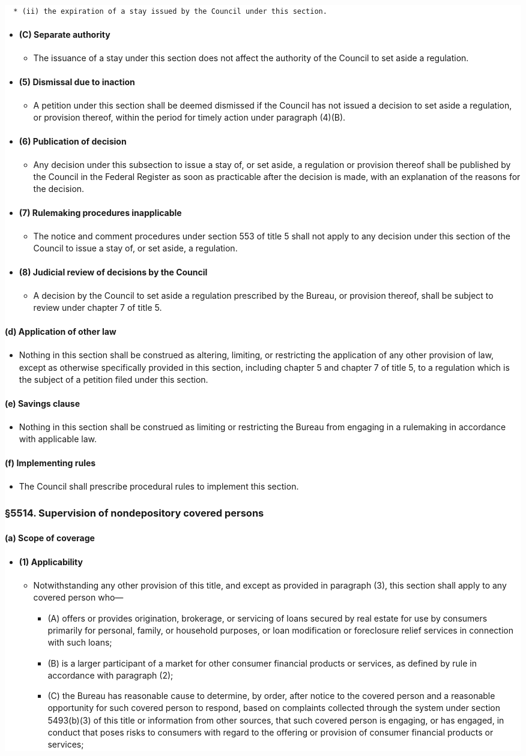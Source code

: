       * (ii) the expiration of a stay issued by the Council under this section.

  * #### (C) Separate authority
    * The issuance of a stay under this section does not affect the authority of the Council to set aside a regulation.

* #### (5) Dismissal due to inaction
  * A petition under this section shall be deemed dismissed if the Council has not issued a decision to set aside a regulation, or provision thereof, within the period for timely action under paragraph (4)(B).

* #### (6) Publication of decision
  * Any decision under this subsection to issue a stay of, or set aside, a regulation or provision thereof shall be published by the Council in the Federal Register as soon as practicable after the decision is made, with an explanation of the reasons for the decision.

* #### (7) Rulemaking procedures inapplicable
  * The notice and comment procedures under section 553 of title 5 shall not apply to any decision under this section of the Council to issue a stay of, or set aside, a regulation.

* #### (8) Judicial review of decisions by the Council
  * A decision by the Council to set aside a regulation prescribed by the Bureau, or provision thereof, shall be subject to review under chapter 7 of title 5.

#### (d) Application of other law
* Nothing in this section shall be construed as altering, limiting, or restricting the application of any other provision of law, except as otherwise specifically provided in this section, including chapter 5 and chapter 7 of title 5, to a regulation which is the subject of a petition filed under this section.

#### (e) Savings clause
* Nothing in this section shall be construed as limiting or restricting the Bureau from engaging in a rulemaking in accordance with applicable law.

#### (f) Implementing rules
* The Council shall prescribe procedural rules to implement this section.

### §5514. Supervision of nondepository covered persons
#### (a) Scope of coverage
* #### (1) Applicability
  * Notwithstanding any other provision of this title, and except as provided in paragraph (3), this section shall apply to any covered person who—

    * (A) offers or provides origination, brokerage, or servicing of loans secured by real estate for use by consumers primarily for personal, family, or household purposes, or loan modification or foreclosure relief services in connection with such loans;

    * (B) is a larger participant of a market for other consumer financial products or services, as defined by rule in accordance with paragraph (2);

    * (C) the Bureau has reasonable cause to determine, by order, after notice to the covered person and a reasonable opportunity for such covered person to respond, based on complaints collected through the system under section 5493(b)(3) of this title or information from other sources, that such covered person is engaging, or has engaged, in conduct that poses risks to consumers with regard to the offering or provision of consumer financial products or services;
